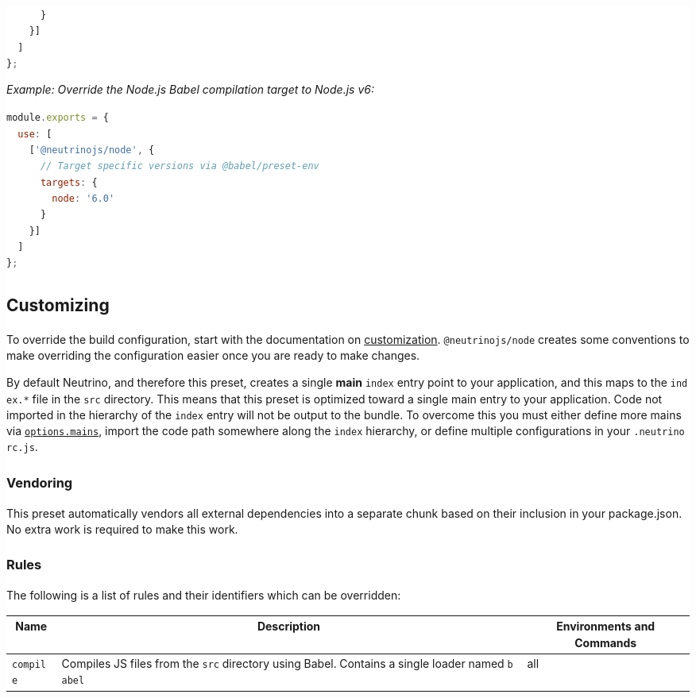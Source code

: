 ```js
      }
    }]
  ]
};
```

_Example: Override the Node.js Babel compilation target to Node.js v6:_

```js
module.exports = {
  use: [
    ['@neutrinojs/node', {
      // Target specific versions via @babel/preset-env
      targets: {
        node: '6.0'
      }
    }]
  ]
};
```

## Customizing

To override the build configuration, start with the documentation on [customization](https://neutrinojs.org/customization).
`@neutrinojs/node` creates some conventions to make overriding the configuration easier once you are ready to make
changes.

By default Neutrino, and therefore this preset, creates a single **main** `index` entry point to your application, and this
maps to the `index.*` file in the `src` directory. This means that this preset is optimized toward a single main entry
to your application. Code not imported in the hierarchy of the `index` entry will not be output to the bundle. To overcome
this you must either define more mains via [`options.mains`](https://neutrinojs.org/customization#optionsmains), import
the code path somewhere along the `index` hierarchy, or define multiple configurations in your `.neutrinorc.js`.

### Vendoring

This preset automatically vendors all external dependencies into a separate chunk based on their inclusion in your
package.json. No extra work is required to make this work.

### Rules

The following is a list of rules and their identifiers which can be overridden:

| Name | Description | Environments and Commands |
| --- | --- | --- |
| `compile` | Compiles JS files from the `src` directory using Babel. Contains a single loader named `babel` | all |

